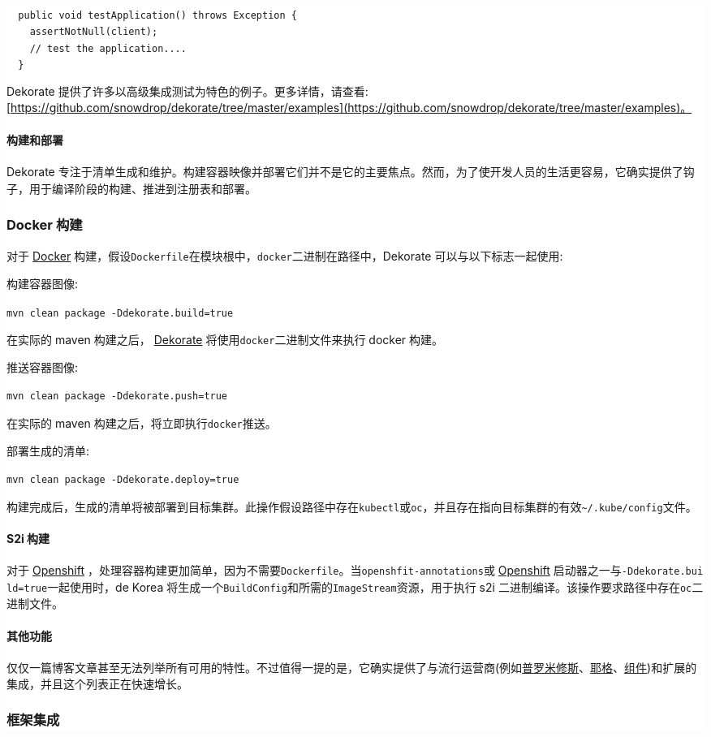 ```
  public void testApplication() throws Exception {
    assertNotNull(client);
    // test the application....
  }

```

Dekorate 提供了许多以高级集成测试为特色的例子。更多详情，请查看:[https://github.com/snowdrop/dekorate/tree/master/examples](https://github.com/snowdrop/dekorate/tree/master/examples)。

#### 构建和部署

Dekorate 专注于清单生成和维护。构建容器映像并部署它们并不是它的主要焦点。然而，为了使开发人员的生活更容易，它确实提供了钩子，用于编译阶段的构建、推进到注册表和部署。

### **Docker 构建**

对于 [Docker](https://docker.io) 构建，假设`Dockerfile`在模块根中，`docker`二进制在路径中，Dekorate 可以与以下标志一起使用:

构建容器图像:

```
mvn clean package -Ddekorate.build=true

```

在实际的 maven 构建之后， [Dekorate](https://github.com/dekorateio/dekorate) 将使用`docker`二进制文件来执行 docker 构建。

推送容器图像:

```
mvn clean package -Ddekorate.push=true

```

在实际的 maven 构建之后，将立即执行`docker`推送。

部署生成的清单:

```
mvn clean package -Ddekorate.deploy=true

```

构建完成后，生成的清单将被部署到目标集群。此操作假设路径中存在`kubectl`或`oc`，并且存在指向目标集群的有效`~/.kube/config`文件。

#### **S2i 构建**

对于 [Openshift](https://openshift.com) ，处理容器构建更加简单，因为不需要`Dockerfile`。当`openshfit-annotations`或 [Openshift](https://openshift.com) 启动器之一与`-Ddekorate.build=true`一起使用时，de Korea 将生成一个`BuildConfig`和所需的`ImageStream`资源，用于执行 s2i 二进制编译。该操作要求路径中存在`oc`二进制文件。

#### 其他功能

仅仅一篇博客文章甚至无法列举所有可用的特性。不过值得一提的是，它确实提供了与流行运营商(例如[普罗米修斯](https://prometheus.io)、[耶格](https://www.jaegertracing.io)、[组件](https://github.com/snowdrop/component-operator))和扩展的集成，并且这个列表正在快速增长。

### 框架集成
